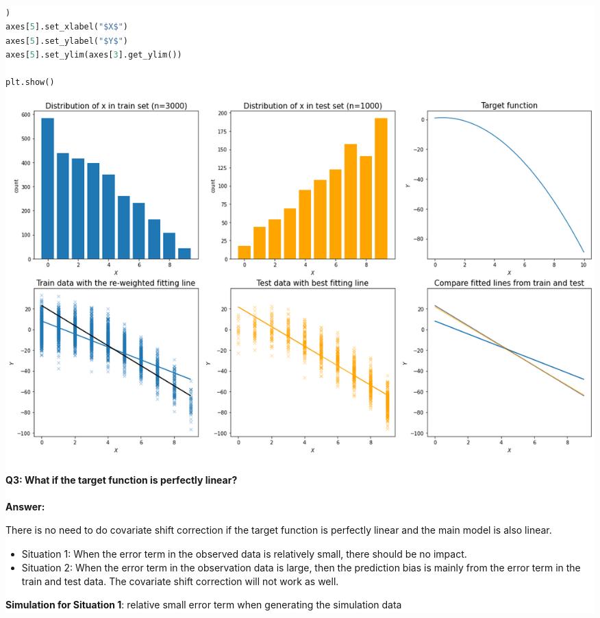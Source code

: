 ```python
)
axes[5].set_xlabel("$X$")
axes[5].set_ylabel("$Y$")
axes[5].set_ylim(axes[3].get_ylim())

plt.show()
```


![png](/assets/img/posts/covariate_shift/output_73_0.png)


#### Q3: What if the target function is perfectly linear?

**Answer:**

There is no need to do covariate shift correction if the target function is perfectly linear and the main model is also linear.

- Situation 1: When the error term in the observed data is relatively small, there should be no impact. 
- Situation 2: When the error term in the observation data is large, then the prediction bias is mainly from the error term in the train and test data. The covariate shift correction will not work as well.

**Simulation for Situation 1**: relative small error term when generating the simulation data

